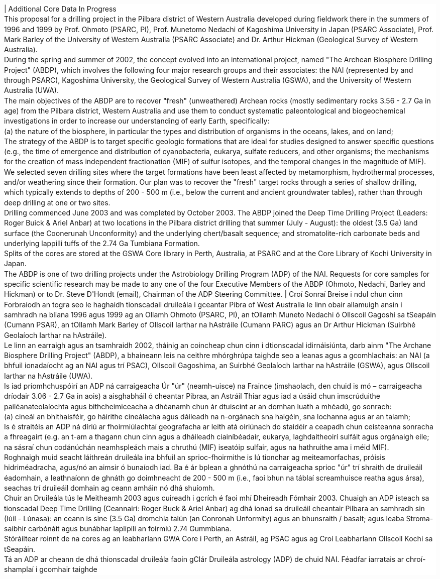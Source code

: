 | Additional Core Data In Progress<br/>This proposal for a drilling project in the Pilbara district of Western Australia developed during fieldwork there in the summers of 1996 and 1999 by Prof. Ohmoto (PSARC, PI), Prof. Munetomo Nedachi of Kagoshima University in Japan (PSARC Associate), Prof. Mark Barley of the University of Western Australia (PSARC Associate) and Dr. Arthur Hickman (Geological Survey of Western Australia).<br/>During the spring and summer of 2002, the concept evolved into an international project, named "The Archean Biosphere Drilling Project" (ABDP), which involves the following four major research groups and their associates: the NAI (represented by and through PSARC), Kagoshima University, the Geological Survey of Western Australia (GSWA), and the University of Western Australia (UWA).<br/>The main objectives of the ABDP are to recover "fresh" (unweathered) Archean rocks (mostly sedimentary rocks 3.56 - 2.7 Ga in age) from the Pilbara district, Western Australia and use them to conduct systematic paleontological and biogeochemical investigations in order to increase our understanding of early Earth, specifically:<br/>(a) the nature of the biosphere, in particular the types and distribution of organisms in the oceans, lakes, and on land;<br/>The strategy of the ABDP is to target specific geologic formations that are ideal for studies designed to answer specific questions (e.g., the time of emergence and distribution of cyanobacteria, eukarya, sulfate reducers, and other organisms; the mechanisms for the creation of mass independent fractionation (MIF) of sulfur isotopes, and the temporal changes in the magnitude of MIF).<br/>We selected seven drilling sites where the target formations have been least affected by metamorphism, hydrothermal processes, and/or weathering since their formation. Our plan was to recover the "fresh" target rocks through a series of shallow drilling, which typically extends to depths of 200 - 500 m (i.e., below the current and ancient groundwater tables), rather than through deep drilling at one or two sites.<br/>Drilling commenced June 2003 and was completed by October 2003. The ABDP joined the Deep Time Drilling Project (Leaders: Roger Buick & Ariel Anbar) at two locations in the Pilbara district drilling that summer (July - August): the oldest (3.5 Ga) land surface (the Coonerunah Unconformity) and the underlying chert/basalt sequence; and stromatolite-rich carbonate beds and underlying lappilli tuffs of the 2.74 Ga Tumbiana Formation.<br/>Splits of the cores are stored at the GSWA Core library in Perth, Australia, at PSARC and at the Core Library of Kochi University in Japan.<br/>The ABDP is one of two drilling projects under the Astrobiology Drilling Program (ADP) of the NAI. Requests for core samples for specific scientific research may be made to any one of the four Executive Members of the ABDP (Ohmoto, Nedachi, Barley and Hickman) or to Dr. Steve D'Hondt (email), Chairman of the ADP Steering Committee. | Croí Sonraí Breise i ndul chun cinn<br/>Forbraíodh an togra seo le haghaidh tionscadail druileála i gceantar Pibra of West Australia le linn obair allamuigh ansin i samhradh na bliana 1996 agus 1999 ag an Ollamh Ohmoto (PSARC, PI), an tOllamh Muneto Nedachi ó Ollscoil Gagoshi sa tSeapáin (Cumann PSAR), an tOllamh Mark Barley of Ollscoil Iarthar na hAstráile (Cumann PARC) agus an Dr Arthur Hickman (Suirbhé Geolaíoch Iarthar na hAstráile).<br/>Le linn an earraigh agus an tsamhraidh 2002, tháinig an coincheap chun cinn i dtionscadal idirnáisiúnta, darb ainm "The Archane Biosphere Drilling Project" (ABDP), a bhaineann leis na ceithre mhórghrúpa taighde seo a leanas agus a gcomhlachais: an NAI (a bhfuil ionadaíocht ag an NAI agus trí PSAC), Ollscoil Gagoshima, an Suirbhé Geolaíoch Iarthar na hAstráile (GSWA), agus Ollscoil Iarthar na hAstráile (UWA).<br/>Is iad príomhchuspóirí an ADP ná carraigeacha Úr "úr" (neamh-uisce) na Fraince (imshaolach, den chuid is mó – carraigeacha dríodair 3.06 - 2.7 Ga in aois) a aisghabháil ó cheantar Pibraa, an Astráil Thiar agus iad a úsáid chun imscrúduithe pailéanateolaíochta agus bithcheimiceacha a dhéanamh chun ár dtuiscint ar an domhan luath a mhéadú, go sonrach:<br/>(a) cineál an bhithaisféir, go háirithe cineálacha agus dáileadh na n-orgánach sna haigéin, sna lochanna agus ar an talamh;<br/>Is é straitéis an ADP ná díriú ar fhoirmiúlachtaí geografacha ar leith atá oiriúnach do staidéir a ceapadh chun ceisteanna sonracha a fhreagairt (e.g. an t-am a thagann chun cinn agus a dháileadh ciainíbéadair, eukarya, laghdaitheoirí sulfáit agus orgánaigh eile; na sásraí chun codánúchán neamhspleách mais a chruthú (MIF) iseatóip sulfair, agus na hathruithe ama i méid MIF).<br/>Roghnaigh muid seacht láithreán druileála ina bhfuil an sprioc-fhoirmithe is lú tionchar ag meiteamorfachas, próisis hidriméadracha, agus/nó an aimsir ó bunaíodh iad. Ba é ár bplean a ghnóthú na carraigeacha sprioc "úr" trí shraith de druileáil éadomhain, a leathnaíonn de ghnáth go doimhneacht de 200 - 500 m (i.e., faoi bhun na táblaí screamhuisce reatha agus ársa), seachas trí druileáil domhain ag ceann amháin nó dhá shuíomh.<br/>Chuir an Druileála tús le Meitheamh 2003 agus cuireadh i gcrích é faoi mhí Dheireadh Fómhair 2003. Chuaigh an ADP isteach sa tionscadal Deep Time Drilling (Ceannairí: Roger Buck & Ariel Anbar) ag dhá ionad sa druileáil cheantair Pilbara an samhradh sin (Iúil - Lúnasa): an ceann is sine (3.5 Ga) dromchla talún (an Conronah Unformity) agus an bhunsraith / basalt; agus leaba Stroma-saibhir carbónáit agus bunábhar laplipili an foirmiú 2.74 Gummbiana.<br/>Stóráiltear roinnt de na cores ag an leabharlann GWA Core i Perth, an Astráil, ag PSAC agus ag Croí Leabharlann Ollscoil Kochi sa tSeapáin.<br/>Tá an ADP ar cheann de dhá thionscadal druileála faoin gClár Druileála astrology (ADP) de chuid NAI. Féadfar iarratais ar chroí-shamplaí i gcomhair taighde